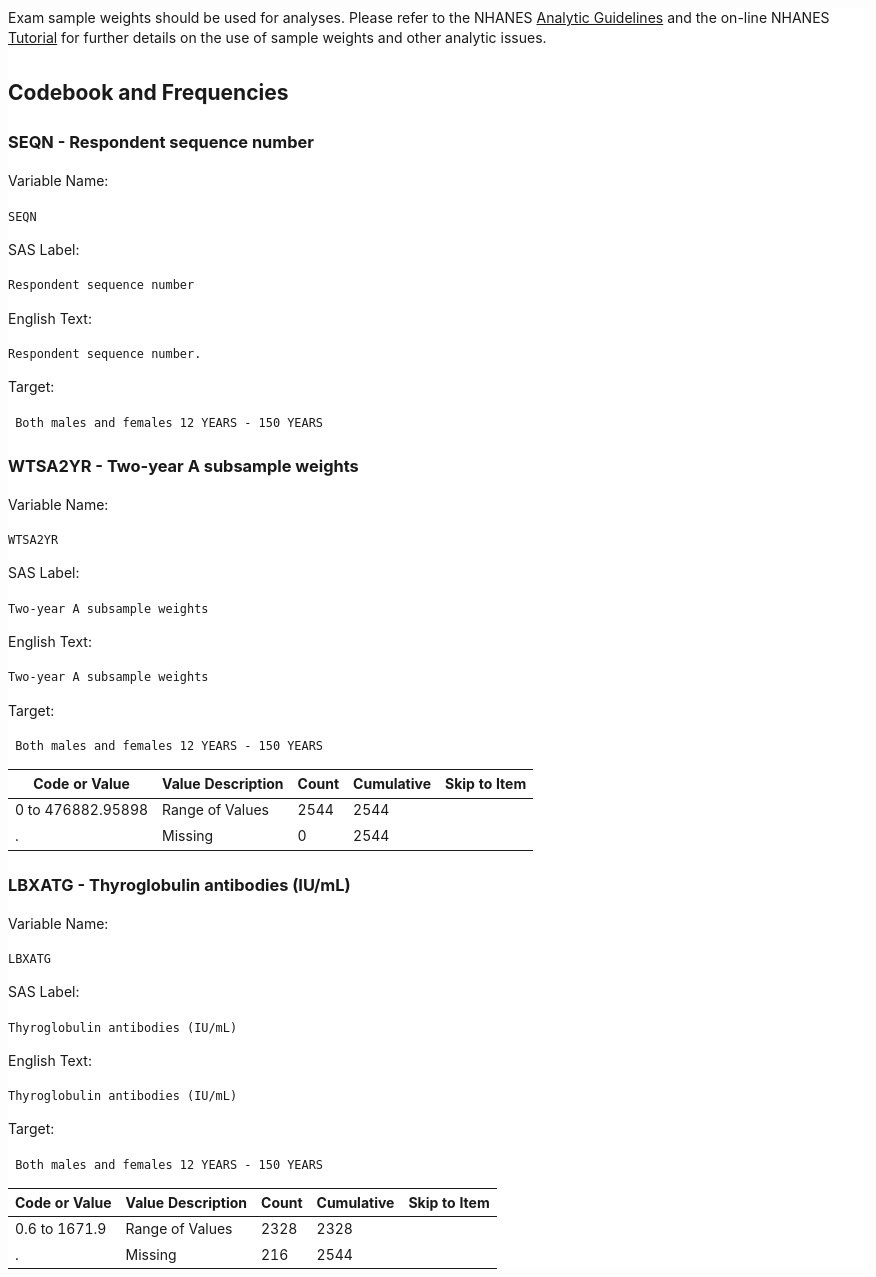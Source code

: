 Exam sample weights should be used for analyses. Please refer to the NHANES
[Analytic
Guidelines](https://wwwn.cdc.gov/nchs/nhanes/analyticguidelines.aspx) and the
on-line NHANES [Tutorial](https://www.cdc.gov/nchs/tutorials/)  for further
details on the use of sample weights and other analytic issues.

## Codebook and Frequencies

### SEQN - Respondent sequence number

Variable Name:

    SEQN
SAS Label:

    Respondent sequence number
English Text:

    Respondent sequence number.
Target:

     Both males and females 12 YEARS - 150 YEARS

### WTSA2YR - Two-year A subsample weights

Variable Name:

    WTSA2YR
SAS Label:

    Two-year A subsample weights
English Text:

    Two-year A subsample weights
Target:

     Both males and females 12 YEARS - 150 YEARS
Code or Value | Value Description | Count | Cumulative | Skip to Item  
---|---|---|---|---  
0 to 476882.95898 | Range of Values | 2544 | 2544 |   
. | Missing | 0 | 2544 |   
  
### LBXATG - Thyroglobulin antibodies (IU/mL)

Variable Name:

    LBXATG
SAS Label:

    Thyroglobulin antibodies (IU/mL)
English Text:

    Thyroglobulin antibodies (IU/mL)
Target:

     Both males and females 12 YEARS - 150 YEARS
Code or Value | Value Description | Count | Cumulative | Skip to Item  
---|---|---|---|---  
0.6 to 1671.9 | Range of Values | 2328 | 2328 |   
. | Missing | 216 | 2544 |   
  